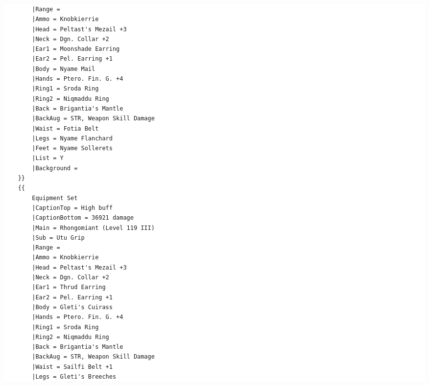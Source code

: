             |Range =
            |Ammo = Knobkierrie
            |Head = Peltast's Mezail +3
            |Neck = Dgn. Collar +2
            |Ear1 = Moonshade Earring
            |Ear2 = Pel. Earring +1
            |Body = Nyame Mail
            |Hands = Ptero. Fin. G. +4
            |Ring1 = Sroda Ring
            |Ring2 = Niqmaddu Ring
            |Back = Brigantia's Mantle
            |BackAug = STR, Weapon Skill Damage
            |Waist = Fotia Belt
            |Legs = Nyame Flanchard
            |Feet = Nyame Sollerets
            |List = Y
            |Background =
        }}
        {{
            Equipment Set
            |CaptionTop = High buff
            |CaptionBottom = 36921 damage
            |Main = Rhongomiant (Level 119 III)
            |Sub = Utu Grip
            |Range =
            |Ammo = Knobkierrie
            |Head = Peltast's Mezail +3
            |Neck = Dgn. Collar +2
            |Ear1 = Thrud Earring
            |Ear2 = Pel. Earring +1
            |Body = Gleti's Cuirass
            |Hands = Ptero. Fin. G. +4
            |Ring1 = Sroda Ring
            |Ring2 = Niqmaddu Ring
            |Back = Brigantia's Mantle
            |BackAug = STR, Weapon Skill Damage
            |Waist = Sailfi Belt +1
            |Legs = Gleti's Breeches